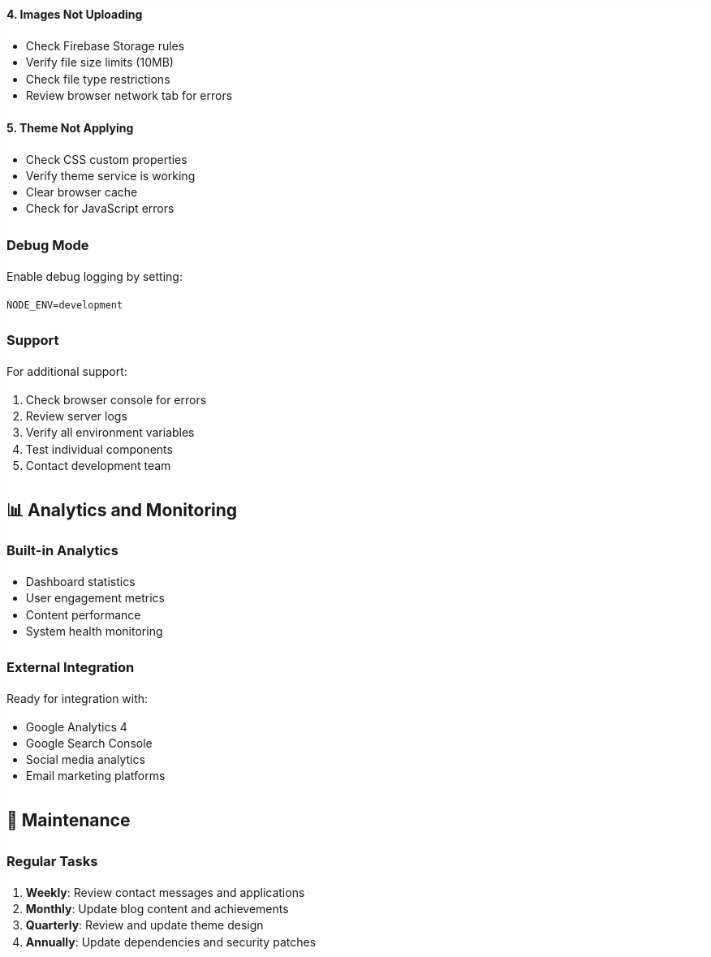 #### 4. Images Not Uploading
- Check Firebase Storage rules
- Verify file size limits (10MB)
- Check file type restrictions
- Review browser network tab for errors

#### 5. Theme Not Applying
- Check CSS custom properties
- Verify theme service is working
- Clear browser cache
- Check for JavaScript errors

### Debug Mode
Enable debug logging by setting:
```env
NODE_ENV=development
```

### Support
For additional support:
1. Check browser console for errors
2. Review server logs
3. Verify all environment variables
4. Test individual components
5. Contact development team

## 📊 Analytics and Monitoring

### Built-in Analytics
- Dashboard statistics
- User engagement metrics
- Content performance
- System health monitoring

### External Integration
Ready for integration with:
- Google Analytics 4
- Google Search Console
- Social media analytics
- Email marketing platforms

## 🔄 Maintenance

### Regular Tasks
1. **Weekly**: Review contact messages and applications
2. **Monthly**: Update blog content and achievements
3. **Quarterly**: Review and update theme design
4. **Annually**: Update dependencies and security patches
